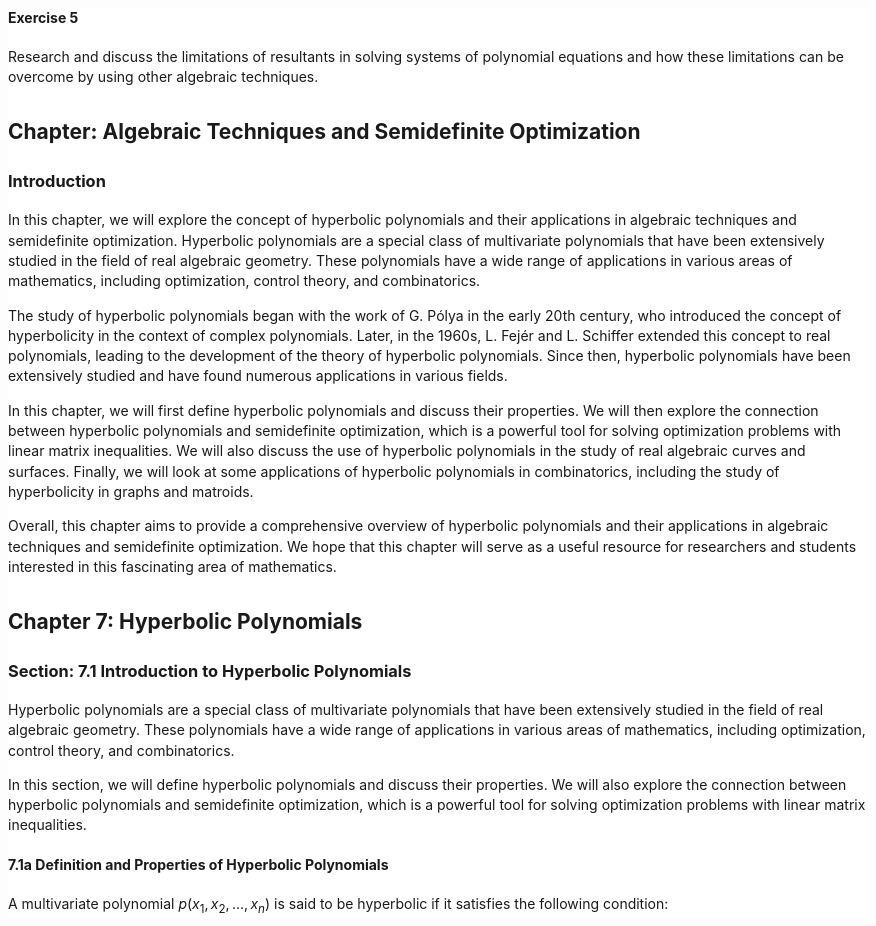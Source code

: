 #### Exercise 5
Research and discuss the limitations of resultants in solving systems of polynomial equations and how these limitations can be overcome by using other algebraic techniques.


## Chapter: Algebraic Techniques and Semidefinite Optimization

### Introduction

In this chapter, we will explore the concept of hyperbolic polynomials and their applications in algebraic techniques and semidefinite optimization. Hyperbolic polynomials are a special class of multivariate polynomials that have been extensively studied in the field of real algebraic geometry. These polynomials have a wide range of applications in various areas of mathematics, including optimization, control theory, and combinatorics.

The study of hyperbolic polynomials began with the work of G. Pólya in the early 20th century, who introduced the concept of hyperbolicity in the context of complex polynomials. Later, in the 1960s, L. Fejér and L. Schiffer extended this concept to real polynomials, leading to the development of the theory of hyperbolic polynomials. Since then, hyperbolic polynomials have been extensively studied and have found numerous applications in various fields.

In this chapter, we will first define hyperbolic polynomials and discuss their properties. We will then explore the connection between hyperbolic polynomials and semidefinite optimization, which is a powerful tool for solving optimization problems with linear matrix inequalities. We will also discuss the use of hyperbolic polynomials in the study of real algebraic curves and surfaces. Finally, we will look at some applications of hyperbolic polynomials in combinatorics, including the study of hyperbolicity in graphs and matroids.

Overall, this chapter aims to provide a comprehensive overview of hyperbolic polynomials and their applications in algebraic techniques and semidefinite optimization. We hope that this chapter will serve as a useful resource for researchers and students interested in this fascinating area of mathematics. 


## Chapter 7: Hyperbolic Polynomials

### Section: 7.1 Introduction to Hyperbolic Polynomials

Hyperbolic polynomials are a special class of multivariate polynomials that have been extensively studied in the field of real algebraic geometry. These polynomials have a wide range of applications in various areas of mathematics, including optimization, control theory, and combinatorics.

In this section, we will define hyperbolic polynomials and discuss their properties. We will also explore the connection between hyperbolic polynomials and semidefinite optimization, which is a powerful tool for solving optimization problems with linear matrix inequalities.

#### 7.1a Definition and Properties of Hyperbolic Polynomials

A multivariate polynomial $p(x_1, x_2, ..., x_n)$ is said to be hyperbolic if it satisfies the following condition:
